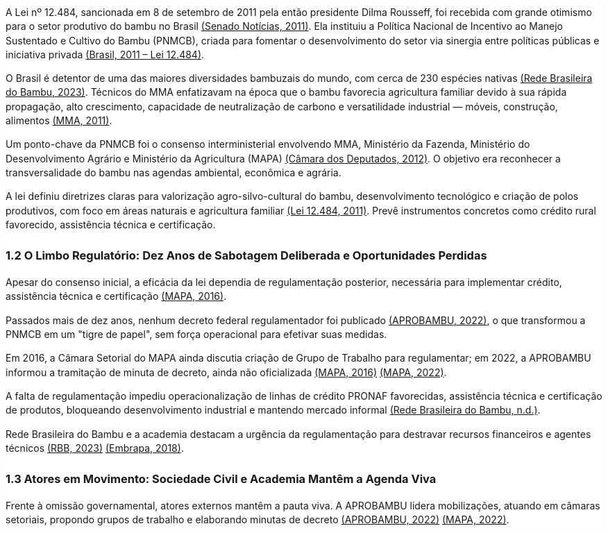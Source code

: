 A Lei nº 12.484, sancionada em 8 de setembro de 2011 pela então presidente Dilma Rousseff, foi recebida com grande otimismo para o setor produtivo do bambu no Brasil [(Senado Notícias, 2011)](https://www12.senado.leg.br/noticias/materias/2011/09/08/sancionada-politica-nacional-de-incentivo-ao-cultivo-do-bambu). Ela instituiu a Política Nacional de Incentivo ao Manejo Sustentado e Cultivo do Bambu (PNMCB), criada para fomentar o desenvolvimento do setor via sinergia entre políticas públicas e iniciativa privada [(Brasil, 2011 – Lei 12.484)](http://www.planalto.gov.br/ccivil_03/_ato2011-2014/2011/lei/l12484.htm).

O Brasil é detentor de uma das maiores diversidades bambuzais do mundo, com cerca de 230 espécies nativas [(Rede Brasileira do Bambu, 2023)](https://www.redebambu.org.br). Técnicos do MMA enfatizavam na época que o bambu favorecia agricultura familiar devido à sua rápida propagação, alto crescimento, capacidade de neutralização de carbono e versatilidade industrial — móveis, construção, alimentos [(MMA, 2011)](http://mma.gov.br/sala-de-imprensa/boletins/2011/09/governo-federal-aprova-politica-nacional-do-bambu.html).

Um ponto-chave da PNMCB foi o consenso interministerial envolvendo MMA, Ministério da Fazenda, Ministério do Desenvolvimento Agrário e Ministério da Agricultura (MAPA) [(Câmara dos Deputados, 2012)](https://www.camara.leg.br). O objetivo era reconhecer a transversalidade do bambu nas agendas ambiental, econômica e agrária.

A lei definiu diretrizes claras para valorização agro-silvo-cultural do bambu, desenvolvimento tecnológico e criação de polos produtivos, com foco em áreas naturais e agricultura familiar [(Lei 12.484, 2011)](http://www.planalto.gov.br/ccivil_03/_ato2011-2014/2011/lei/l12484.htm). Prevê instrumentos concretos como crédito rural favorecido, assistência técnica e certificação.

### 1.2 O Limbo Regulatório: Dez Anos de Sabotagem Deliberada e Oportunidades Perdidas

Apesar do consenso inicial, a eficácia da lei dependia de regulamentação posterior, necessária para implementar crédito, assistência técnica e certificação [(MAPA, 2016)](https://www.gov.br/agricultura/pt-br/assuntos/insumos-agropecuarios/extra/texto-reuniao-cmera-setorial-fibras-naturais-2016.pdf).

Passados mais de dez anos, nenhum decreto federal regulamentador foi publicado [(APROBAMBU, 2022)](https://aprobambu.org.br/documentos-reunioes), o que transformou a PNMCB em um "tigre de papel", sem força operacional para efetivar suas medidas.

Em 2016, a Câmara Setorial do MAPA ainda discutia criação de Grupo de Trabalho para regulamentar; em 2022, a APROBAMBU informou a tramitação de minuta de decreto, ainda não oficializada [(MAPA, 2016)](https://www.gov.br/agricultura/pt-br/assuntos/insumos-agropecuarios/extra/texto-reuniao-cmera-setorial-fibras-naturais-2016.pdf) [(MAPA, 2022)](https://www.gov.br/agricultura/pt-br/assuntos/insumos-agropecuarios/extra/memoria32-reuniao.pdf).

A falta de regulamentação impediu operacionalização de linhas de crédito PRONAF favorecidas, assistência técnica e certificação de produtos, bloqueando desenvolvimento industrial e mantendo mercado informal [(Rede Brasileira do Bambu, n.d.)](https://www.redebambu.org.br/historico).

Rede Brasileira do Bambu e a academia destacam a urgência da regulamentação para destravar recursos financeiros e agentes técnicos [(RBB, 2023)](https://www.redebambu.org.br) [(Embrapa, 2018)](https://www.embrapa.br/bambu-e-alternativa-de-renda-na-producao-familiar).

### 1.3 Atores em Movimento: Sociedade Civil e Academia Mantêm a Agenda Viva

Frente à omissão governamental, atores externos mantêm a pauta viva. A APROBAMBU lidera mobilizações, atuando em câmaras setoriais, propondo grupos de trabalho e elaborando minutas de decreto [(APROBAMBU, 2022)](https://aprobambu.org.br/documentos-reunioes) [(MAPA, 2022)](https://www.gov.br/agricultura/pt-br/assuntos/insumos-agropecuarios/extra/memoria32-reuniao.pdf).
